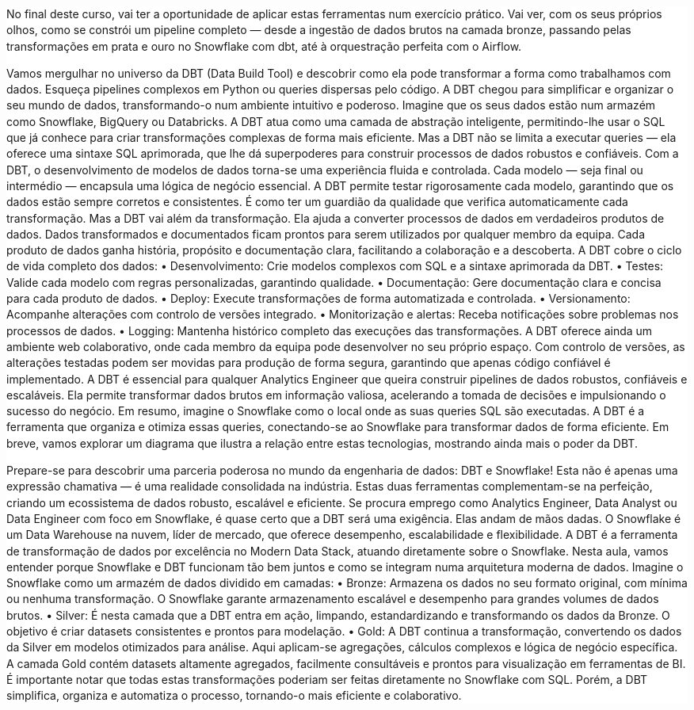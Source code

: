 No final deste curso, vai ter a oportunidade de aplicar estas ferramentas num exercício prático. Vai ver, com os seus próprios olhos, como se constrói um pipeline completo — desde a ingestão de dados brutos na camada bronze, passando pelas transformações em prata e ouro no Snowflake com dbt, até à orquestração perfeita com o Airflow.
 

Vamos mergulhar no universo da DBT (Data Build Tool) e descobrir como ela pode transformar a forma como trabalhamos com dados. Esqueça pipelines complexos em Python ou queries dispersas pelo código. A DBT chegou para simplificar e organizar o seu mundo de dados, transformando-o num ambiente intuitivo e poderoso.
Imagine que os seus dados estão num armazém como Snowflake, BigQuery ou Databricks. A DBT atua como uma camada de abstração inteligente, permitindo-lhe usar o SQL que já conhece para criar transformações complexas de forma mais eficiente. Mas a DBT não se limita a executar queries — ela oferece uma sintaxe SQL aprimorada, que lhe dá superpoderes para construir processos de dados robustos e confiáveis.
Com a DBT, o desenvolvimento de modelos de dados torna-se uma experiência fluida e controlada. Cada modelo — seja final ou intermédio — encapsula uma lógica de negócio essencial. A DBT permite testar rigorosamente cada modelo, garantindo que os dados estão sempre corretos e consistentes. É como ter um guardião da qualidade que verifica automaticamente cada transformação.
Mas a DBT vai além da transformação. Ela ajuda a converter processos de dados em verdadeiros produtos de dados. Dados transformados e documentados ficam prontos para serem utilizados por qualquer membro da equipa. Cada produto de dados ganha história, propósito e documentação clara, facilitando a colaboração e a descoberta.
A DBT cobre o ciclo de vida completo dos dados:
•	Desenvolvimento: Crie modelos complexos com SQL e a sintaxe aprimorada da DBT.
•	Testes: Valide cada modelo com regras personalizadas, garantindo qualidade.
•	Documentação: Gere documentação clara e concisa para cada produto de dados.
•	Deploy: Execute transformações de forma automatizada e controlada.
•	Versionamento: Acompanhe alterações com controlo de versões integrado.
•	Monitorização e alertas: Receba notificações sobre problemas nos processos de dados.
•	Logging: Mantenha histórico completo das execuções das transformações.
A DBT oferece ainda um ambiente web colaborativo, onde cada membro da equipa pode desenvolver no seu próprio espaço. Com controlo de versões, as alterações testadas podem ser movidas para produção de forma segura, garantindo que apenas código confiável é implementado.
A DBT é essencial para qualquer Analytics Engineer que queira construir pipelines de dados robustos, confiáveis e escaláveis. Ela permite transformar dados brutos em informação valiosa, acelerando a tomada de decisões e impulsionando o sucesso do negócio.
Em resumo, imagine o Snowflake como o local onde as suas queries SQL são executadas. A DBT é a ferramenta que organiza e otimiza essas queries, conectando-se ao Snowflake para transformar dados de forma eficiente. Em breve, vamos explorar um diagrama que ilustra a relação entre estas tecnologias, mostrando ainda mais o poder da DBT.
 
Prepare-se para descobrir uma parceria poderosa no mundo da engenharia de dados: DBT e Snowflake! Esta não é apenas uma expressão chamativa — é uma realidade consolidada na indústria. Estas duas ferramentas complementam-se na perfeição, criando um ecossistema de dados robusto, escalável e eficiente.
Se procura emprego como Analytics Engineer, Data Analyst ou Data Engineer com foco em Snowflake, é quase certo que a DBT será uma exigência. Elas andam de mãos dadas.
O Snowflake é um Data Warehouse na nuvem, líder de mercado, que oferece desempenho, escalabilidade e flexibilidade. A DBT é a ferramenta de transformação de dados por excelência no Modern Data Stack, atuando diretamente sobre o Snowflake.
Nesta aula, vamos entender porque Snowflake e DBT funcionam tão bem juntos e como se integram numa arquitetura moderna de dados.
Imagine o Snowflake como um armazém de dados dividido em camadas:
•	Bronze: Armazena os dados no seu formato original, com mínima ou nenhuma transformação. O Snowflake garante armazenamento escalável e desempenho para grandes volumes de dados brutos.
•	Silver: É nesta camada que a DBT entra em ação, limpando, estandardizando e transformando os dados da Bronze. O objetivo é criar datasets consistentes e prontos para modelação.
•	Gold: A DBT continua a transformação, convertendo os dados da Silver em modelos otimizados para análise. Aqui aplicam-se agregações, cálculos complexos e lógica de negócio específica. A camada Gold contém datasets altamente agregados, facilmente consultáveis e prontos para visualização em ferramentas de BI.
É importante notar que todas estas transformações poderiam ser feitas diretamente no Snowflake com SQL. Porém, a DBT simplifica, organiza e automatiza o processo, tornando-o mais eficiente e colaborativo.